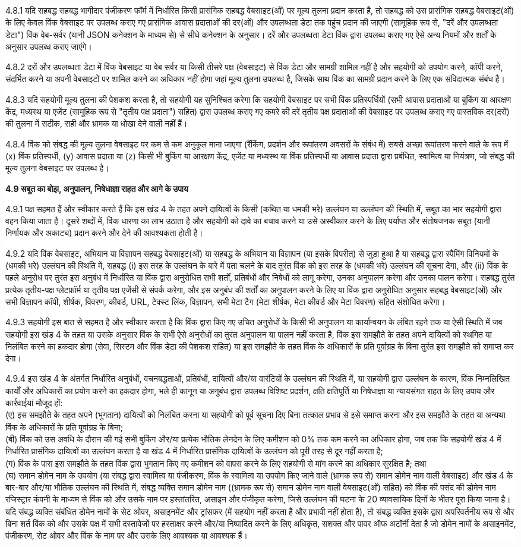 4.8.1 यदि सहबद्ध सहबद्ध भागीदार पंजीकरण फॉर्म में निर्धारित किसी प्रासंगिक सहबद्ध वेबसाइट(ओं) पर मूल्य तुलना प्रदान करता है, तो सहबद्ध को उस प्रासंगिक सहबद्ध वेबसाइट(ओं) के लिए केवल विंक वेबसाइट पर उपलब्ध कराए गए प्रासंगिक आवास प्रदाताओं की दर(ओं) और उपलब्धता डेटा तक पहुंच प्रदान की जाएगी (सामूहिक रूप से, "दरें और उपलब्धता डेटा") विंक वेब-सर्वर (यानी JSON कनेक्शन के माध्यम से) से सीधे कनेक्शन के अनुसार। दरें और उपलब्धता डेटा विंक द्वारा उपलब्ध कराए गए ऐसे अन्य नियमों और शर्तों के अनुसार उपलब्ध कराए जाएंगे।

4.8.2 दरों और उपलब्धता डेटा में विंक वेबसाइट या वेब सर्वर या किसी तीसरे पक्ष (वेबसाइट) से विंक डेटा और सामग्री शामिल नहीं है और सहयोगी को उपयोग करने, कॉपी करने, संदर्भित करने या अपनी वेबसाइटों पर शामिल करने का अधिकार नहीं होगा जहां मूल्य तुलना उपलब्ध है, जिसके साथ विंक का सामग्री प्रदान करने के लिए एक संविदात्मक संबंध है।

4.8.3 यदि सहयोगी मूल्य तुलना की पेशकश करता है, तो सहयोगी यह सुनिश्चित करेगा कि सहयोगी वेबसाइट पर सभी विंक प्रतिस्पर्धियों (सभी आवास प्रदाताओं या बुकिंग या आरक्षण केंद्र, मध्यस्थ या एजेंट (सामूहिक रूप से "तृतीय पक्ष प्रदाता") सहित) द्वारा उपलब्ध कराए गए कमरे की दरें तृतीय पक्ष प्रदाताओं की वेबसाइट पर उपलब्ध कराए गए वास्तविक दर(दरों) की तुलना में सटीक, सही और भ्रामक या धोखा देने वाली नहीं हैं।

4.8.4 विंक को संबद्ध की मूल्य तुलना वेबसाइट पर कम से कम अनुकूल माना जाएगा (रैंकिंग, प्रदर्शन और रूपांतरण अवसरों के संबंध में) सबसे अच्छा रूपांतरण करने वाले के रूप में (x) विंक प्रतिस्पर्धी, (y) आवास प्रदाता या (z) किसी भी बुकिंग या आरक्षण केंद्र, एजेंट या मध्यस्थ या विंक प्रतिस्पर्धी या आवास प्रदाता द्वारा प्रबंधित, स्वामित्व या नियंत्रण, जो संबद्ध की मूल्य तुलना वेबसाइट पर उपलब्ध है।

**4.9 सबूत का बोझ, अनुपालन, निषेधाज्ञा राहत और आगे के उपाय**

4.9.1 पक्ष सहमत हैं और स्वीकार करते हैं कि इस खंड 4 के तहत अपने दायित्वों के किसी (कथित या धमकी भरे) उल्लंघन या उल्लंघन की स्थिति में, सबूत का भार सहयोगी द्वारा वहन किया जाता है। दूसरे शब्दों में, विंक धारणा का लाभ उठाता है और सहयोगी को दावे का बचाव करने या उसे अस्वीकार करने के लिए पर्याप्त और संतोषजनक सबूत (यानी निर्णायक और अकाट्य) प्रदान करने और देने की आवश्यकता होती है।

4.9.2 यदि विंक वेबसाइट, अभियान या विज्ञापन सहबद्ध वेबसाइट(ओं) या सहबद्ध के अभियान या विज्ञापन (या इसके विपरीत) से जुड़ा हुआ है या सहबद्ध द्वारा स्पैमिंग विनियमों के (धमकी भरे) उल्लंघन की स्थिति में, सहबद्ध (i) इस तरह के उल्लंघन के बारे में पता चलने के बाद तुरंत विंक को इस तरह के (धमकी भरे) उल्लंघन की सूचना देगा, और (ii) विंक के पहले अनुरोध पर तुरंत इस अनुबंध में निर्धारित या विंक द्वारा अनुरोधित सभी शर्तों, प्रतिबंधों और निषेधों को लागू करेगा, उनका अनुपालन करेगा और उनका पालन करेगा। सहबद्ध तुरंत प्रत्येक तृतीय-पक्ष प्लेटफ़ॉर्म या तृतीय पक्ष एजेंसी से संपर्क करेगा, और इस अनुबंध की शर्तों का अनुपालन करने के लिए या विंक द्वारा अनुरोधित अनुसार सहबद्ध वेबसाइट(ओं) और सभी विज्ञापन कॉपी, शीर्षक, विवरण, कीवर्ड, URL, टेक्स्ट लिंक, विज्ञापन, सभी मेटा टैग (मेटा शीर्षक, मेटा कीवर्ड और मेटा विवरण) सहित संशोधित करेगा।

4.9.3 सहयोगी इस बात से सहमत है और स्वीकार करता है कि विंक द्वारा किए गए उचित अनुरोधों के किसी भी अनुपालन या कार्यान्वयन के लंबित रहने तक या ऐसी स्थिति में जब सहयोगी इस खंड 4 के तहत या उसके अनुसार विंक के सभी ऐसे अनुरोधों का तुरंत अनुपालन या पालन नहीं करता है, विंक इस समझौते के तहत अपने दायित्वों को स्थगित या निलंबित करने का हकदार होगा (सेवा, सिस्टम और विंक डेटा की पेशकश सहित) या इस समझौते के तहत विंक के अधिकारों के प्रति पूर्वाग्रह के बिना तुरंत इस समझौते को समाप्त कर देगा।

4.9.4 इस खंड 4 के अंतर्गत निर्धारित अनुबंधों, वचनबद्धताओं, प्रतिबंधों, दायित्वों और/या वारंटियों के उल्लंघन की स्थिति में, या सहयोगी द्वारा उल्लंघन के कारण, विंक निम्नलिखित कार्यों और अधिकारों का प्रयोग करने का हकदार होगा, भले ही कानून या अनुबंध द्वारा उपलब्ध विशिष्ट प्रदर्शन, क्षति क्षतिपूर्ति या निषेधाज्ञा या न्यायसंगत राहत के लिए उपाय और कार्रवाईयां मौजूद हों:\
(ए) इस समझौते के तहत अपने (भुगतान) दायित्वों को निलंबित करना या सहयोगी को पूर्व सूचना दिए बिना तत्काल प्रभाव से इसे समाप्त करना और इस समझौते के तहत या अन्यथा विंक के अधिकारों के प्रति पूर्वाग्रह के बिना;\
(बी) विंक को उस अवधि के दौरान की गई सभी बुकिंग और/या प्रत्येक भौतिक लेनदेन के लिए कमीशन को 0% तक कम करने का अधिकार होगा, जब तक कि सहयोगी खंड 4 में निर्धारित प्रासंगिक दायित्वों का उल्लंघन करता है या खंड 4 में निर्धारित प्रासंगिक दायित्वों के उल्लंघन को पूरी तरह से दूर नहीं करता है;\
(ग) विंक के पास इस समझौते के तहत विंक द्वारा भुगतान किए गए कमीशन को वापस करने के लिए सहयोगी से मांग करने का अधिकार सुरक्षित है; तथा\
(घ) समान डोमेन नाम के उपयोग (या संबद्ध द्वारा स्वामित्व या पंजीकरण, विंक के स्वामित्व या उपयोग किए जाने वाले (भ्रामक रूप से) समान डोमेन नाम वाली वेबसाइट) और खंड 4 के बार-बार और/या भौतिक उल्लंघन की स्थिति में, संबद्ध व्यक्ति समान डोमेन नाम ((भ्रामक रूप से) समान डोमेन नाम वाली वेबसाइट(ओं) सहित) को विंक की पसंद की डोमेन नाम रजिस्ट्रार कंपनी के माध्यम से विंक को और उसके नाम पर हस्तांतरित, असाइन और पंजीकृत करेगा, जिसे उल्लंघन की घटना के 20 व्यावसायिक दिनों के भीतर पूरा किया जाना है। यदि संबद्ध व्यक्ति संबंधित डोमेन नामों के सेट ओवर, असाइनमेंट और ट्रांसफर (में सहयोग नहीं करता है और प्रभावी नहीं होता है), तो संबद्ध व्यक्ति इसके द्वारा अपरिवर्तनीय रूप से और बिना शर्त विंक को और उसके पक्ष में सभी दस्तावेजों पर हस्ताक्षर करने और/या निष्पादित करने के लिए अधिकृत, सशक्त और पावर ऑफ अटॉर्नी देता है जो डोमेन नामों के असाइनमेंट, पंजीकरण, सेट ओवर और विंक के नाम पर और उसके लिए आवश्यक या आवश्यक हैं।
